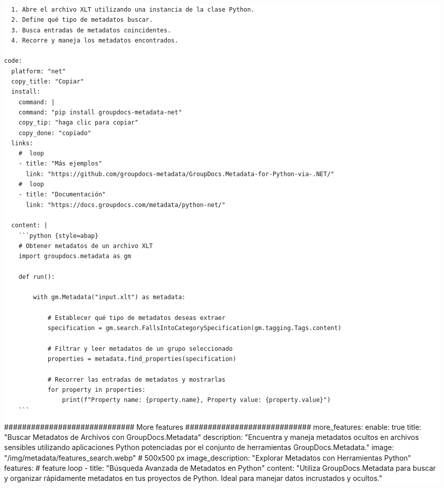       1. Abre el archivo XLT utilizando una instancia de la clase Python.
      2. Define qué tipo de metadatos buscar.
      3. Busca entradas de metadatos coincidentes.
      4. Recorre y maneja los metadatos encontrados.
   
    code:
      platform: "net"
      copy_title: "Copiar"
      install:
        command: |
        command: "pip install groupdocs-metadata-net"
        copy_tip: "haga clic para copiar"
        copy_done: "copiado"
      links:
        #  loop
        - title: "Más ejemplos"
          link: "https://github.com/groupdocs-metadata/GroupDocs.Metadata-for-Python-via-.NET/"
        #  loop
        - title: "Documentación"
          link: "https://docs.groupdocs.com/metadata/python-net/"
          
      content: |
        ```python {style=abap}
        # Obtener metadatos de un archivo XLT
        import groupdocs.metadata as gm

        def run():
            
            with gm.Metadata("input.xlt") as metadata:

                # Establecer qué tipo de metadatos deseas extraer
                specification = gm.search.FallsIntoCategorySpecification(gm.tagging.Tags.content)

                # Filtrar y leer metadatos de un grupo seleccionado
                properties = metadata.find_properties(specification)
                
                # Recorrer las entradas de metadatos y mostrarlas
                for property in properties:
                    print(f"Property name: {property.name}, Property value: {property.value}")
        ```  

############################# More features ############################
more_features:
  enable: true
  title: "Buscar Metadatos de Archivos con GroupDocs.Metadata"
  description: "Encuentra y maneja metadatos ocultos en archivos sensibles utilizando aplicaciones Python potenciadas por el conjunto de herramientas GroupDocs.Metadata."
  image: "/img/metadata/features_search.webp" # 500x500 px
  image_description: "Explorar Metadatos con Herramientas Python"
  features:
    # feature loop
    - title: "Búsqueda Avanzada de Metadatos en Python"
      content: "Utiliza GroupDocs.Metadata para buscar y organizar rápidamente metadatos en tus proyectos de Python. Ideal para manejar datos incrustados y ocultos."
